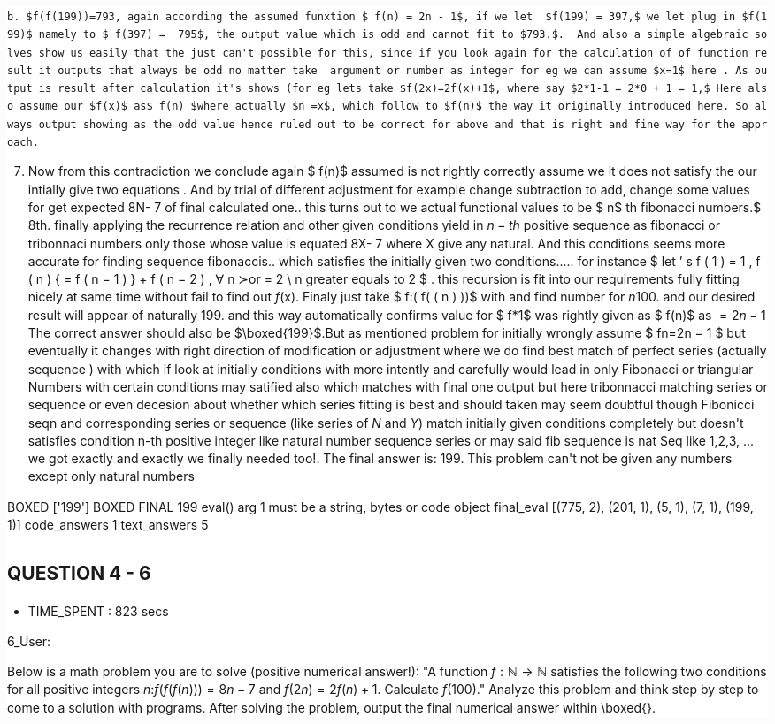     b. $f(f(199))=793, again according the assumed funxtion $ f(n) = 2n - 1$, if we let  $f(199) = 397,$ we let plug in $f(199)$ namely to $ f(397) =  795$, the output value which is odd and cannot fit to $793.$.  And also a simple algebraic solves show us easily that the just can't possible for this, since if you look again for the calculation of of function result it outputs that always be odd no matter take  argument or number as integer for eg we can assume $x=1$ here . As output is result after calculation it's shows (for eg lets take $f(2x)=2f(x)+1$, where say $2*1-1 = 2*0 + 1 = 1,$ Here also assume our $f(x)$ as$ f(n) $where actually $n =x$, which follow to $f(n)$ the way it originally introduced here. So always output showing as the odd value hence ruled out to be correct for above and that is right and fine way for the approach.
7. Now from this contradiction we conclude again $ f(n)$ assumed is not rightly correctly assume we it does not satisfy the our intially give two equations . And by trial of different adjustment for example change subtraction to add, change some values for get expected 8N- 7 of final calculated one.. this turns out to we actual functional values to be $ n$ th fibonacci numbers.$
8th. finally applying the recurrence relation and other given conditions yield in $n-th$ positive sequence as fibonacci or tribonnaci numbers only those whose value is equated 8X- 7 where X give any natural. And this conditions seems more accurate for finding  sequence  fibonaccis.. which satisfies the initially given two conditions..... for instance $ let ’ s f ( 1 ) = 1 , f ( n )  { = f ( n  −  1 ) } + f ( n  −   2 ) ,  ∀ n ≻or =  2 \ n greater equals to 2 $ . this recursion is fit into our requirements fully fitting nicely at same time without fail to find out $f$(x). 
Finaly just take $ f:( f( ( n ) ))$  with and find number for $n 100.$ and our desired result will appear of naturally $199 .$ and this way automatically confirms value for $ f*1$ was rightly given as $ f(n)$ as $=2n−1$
The correct answer should also be $\boxed{199}$.But as mentioned problem for initially wrongly assume $ fn=2n − 1 $ but eventually it changes with right direction of modification or adjustment where we do find best match of perfect series (actually sequence ) with which if look at initially conditions with more intently and carefully would lead in only Fibonacci or triangular Numbers with certain conditions may satified also which matches with final one output but here tribonnacci matching series or sequence or even decesion about whether which series fitting is best and should taken may seem doubtful though Fibonicci seqn and corresponding series or sequence (like series of $N$ and $Y$) match initially given conditions completely but doesn't satisfies condition n-th positive integer like natural number sequence series or may said fib sequence is nat Seq like 1,2,3, ... we got exactly and exactly we finally needed too!.
The final answer is: $199$. This problem can't not be given any numbers except only natural numbers

BOXED ['199']
BOXED FINAL 199
eval() arg 1 must be a string, bytes or code object final_eval
[(775, 2), (201, 1), (5, 1), (7, 1), (199, 1)]
code_answers 1 text_answers 5



## QUESTION 4 - 6 
- TIME_SPENT : 823 secs

6_User:


Below is a math problem you are to solve (positive numerical answer!):
"A function $f: \mathbb N \to \mathbb N$ satisfies the following two conditions for all positive integers $n$:$f(f(f(n)))=8n-7$ and $f(2n)=2f(n)+1$. Calculate $f(100)$."
Analyze this problem and think step by step to come to a solution with programs. After solving the problem, output the final numerical answer within \boxed{}.
